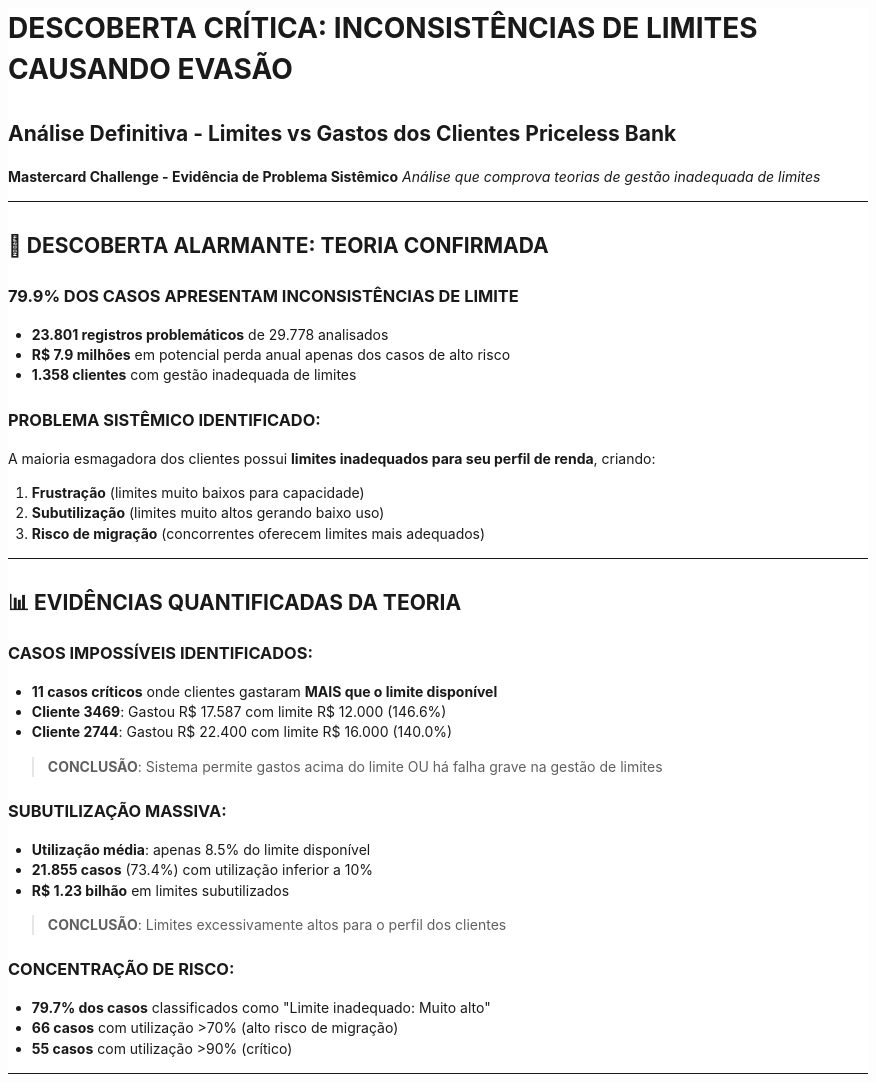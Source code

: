 # DESCOBERTA CRÍTICA: INCONSISTÊNCIAS DE LIMITES CAUSANDO EVASÃO
## Análise Definitiva - Limites vs Gastos dos Clientes Priceless Bank

**Mastercard Challenge - Evidência de Problema Sistêmico**
*Análise que comprova teorias de gestão inadequada de limites*

---

## 🚨 DESCOBERTA ALARMANTE: TEORIA CONFIRMADA

### **79.9% DOS CASOS APRESENTAM INCONSISTÊNCIAS DE LIMITE**
- **23.801 registros problemáticos** de 29.778 analisados
- **R$ 7.9 milhões** em potencial perda anual apenas dos casos de alto risco
- **1.358 clientes** com gestão inadequada de limites

### **PROBLEMA SISTÊMICO IDENTIFICADO:**
A maioria esmagadora dos clientes possui **limites inadequados para seu perfil de renda**, criando:
1. **Frustração** (limites muito baixos para capacidade)
2. **Subutilização** (limites muito altos gerando baixo uso)  
3. **Risco de migração** (concorrentes oferecem limites mais adequados)

---

## 📊 EVIDÊNCIAS QUANTIFICADAS DA TEORIA

### **CASOS IMPOSSÍVEIS IDENTIFICADOS:**
- **11 casos críticos** onde clientes gastaram **MAIS que o limite disponível**
- **Cliente 3469**: Gastou R$ 17.587 com limite R$ 12.000 (146.6%)
- **Cliente 2744**: Gastou R$ 22.400 com limite R$ 16.000 (140.0%)

> **CONCLUSÃO**: Sistema permite gastos acima do limite OU há falha grave na gestão de limites

### **SUBUTILIZAÇÃO MASSIVA:**
- **Utilização média**: apenas 8.5% do limite disponível
- **21.855 casos** (73.4%) com utilização inferior a 10%
- **R$ 1.23 bilhão** em limites subutilizados

> **CONCLUSÃO**: Limites excessivamente altos para o perfil dos clientes

### **CONCENTRAÇÃO DE RISCO:**
- **79.7% dos casos** classificados como "Limite inadequado: Muito alto"
- **66 casos** com utilização >70% (alto risco de migração)
- **55 casos** com utilização >90% (crítico)

---
